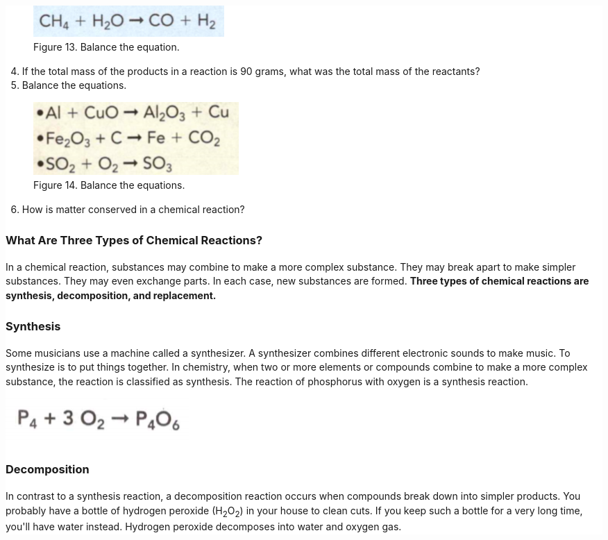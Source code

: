   <figure>
    <img src="fig13.png" alt="Figure 13"/>
    <figcaption>Figure 13. Balance the equation.</figcaption>
  </figure>

4. If the total mass of the products in a reaction is 90 grams, what was the total mass of the reactants?
5. Balance the equations.


  <figure>
    <img src="fig14.png" alt="Figure 14"/>
    <figcaption>Figure 14.  Balance the equations.</figcaption>
  </figure>

6. How is matter conserved in a chemical reaction?





### What Are Three Types of Chemical Reactions?   
In a chemical reaction, substances may combine to make a more complex substance. They may break apart to make simpler substances. They may even exchange parts. In each case, new substances are formed.	**Three types of chemical reactions are
synthesis, decomposition, and replacement.**

### Synthesis 
Some musicians use a machine called a synthesizer. A synthesizer combines different electronic sounds to make music. To synthesize is to put things together. In chemistry, when two or more elements or compounds combine to make a more complex substance, the reaction is classified as synthesis. The reaction of phosphorus with oxygen is a synthesis reaction.

![Fig15](fig15.png)

### Decomposition 
In contrast to a synthesis reaction, a decomposition reaction occurs when
compounds break down into simpler products. You probably have a bottle of
hydrogen peroxide (H<sub>2</sub>O<sub>2</sub>) in your house to clean cuts. If you keep such a bottle
for a very long time, you'll have water instead. Hydrogen peroxide decomposes
into water and oxygen gas.
